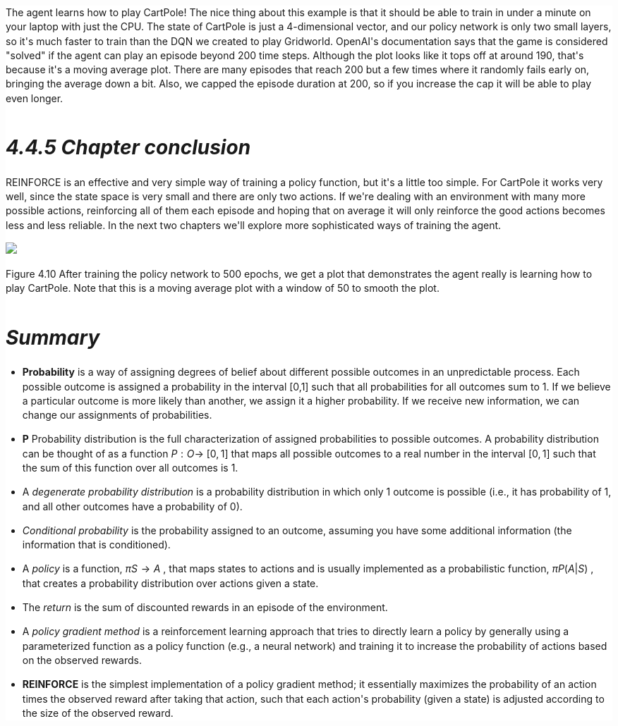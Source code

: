  The agent learns how to play CartPole! The nice thing about this example is that it should be able to train in under a minute on your laptop with just the CPU. The state of CartPole is just a 4-dimensional vector, and our policy network is only two small layers, so it's much faster to train than the DQN we created to play Gridworld. OpenAI's documentation says that the game is considered "solved" if the agent can play an episode beyond 200 time steps. Although the plot looks like it tops off at around 190, that's because it's a moving average plot. There are many episodes that reach 200 but a few times where it randomly fails early on, bringing the average down a bit. Also, we capped the episode duration at 200, so if you increase the cap it will be able to play even longer.

# *4.4.5 Chapter conclusion*

REINFORCE is an effective and very simple way of training a policy function, but it's a little too simple. For CartPole it works very well, since the state space is very small and there are only two actions. If we're dealing with an environment with many more possible actions, reinforcing all of them each episode and hoping that on average it will only reinforce the good actions becomes less and less reliable. In the next two chapters we'll explore more sophisticated ways of training the agent.

![](1__page_19_Figure_1.jpeg)

Figure 4.10 After training the policy network to 500 epochs, we get a plot that demonstrates the agent really is learning how to play CartPole. Note that this is a moving average plot with a window of 50 to smooth the plot.

# *Summary*

- **Probability** is a way of assigning degrees of belief about different possible outcomes in an unpredictable process. Each possible outcome is assigned a probability in the interval [0,1] such that all probabilities for all outcomes sum to 1. If we believe a particular outcome is more likely than another, we assign it a higher probability. If we receive new information, we can change our assignments of probabilities.
- **P** Probability distribution is the full characterization of assigned probabilities to possible outcomes. A probability distribution can be thought of as a function  $P:O\to$  $[0,1]$  that maps all possible outcomes to a real number in the interval  $[0,1]$ such that the sum of this function over all outcomes is 1.
- A *degenerate probability distribution* is a probability distribution in which only 1 outcome is possible (i.e., it has probability of 1, and all other outcomes have a probability of 0).
- *Conditional probability* is the probability assigned to an outcome, assuming you have some additional information (the information that is conditioned).

- A *policy* is a function,  $\pi S \rightarrow A$ , that maps states to actions and is usually implemented as a probabilistic function,  $\pi P(A|S)$ , that creates a probability distribution over actions given a state.
- The *return* is the sum of discounted rewards in an episode of the environment.
- A *policy gradient method* is a reinforcement learning approach that tries to directly learn a policy by generally using a parameterized function as a policy function (e.g., a neural network) and training it to increase the probability of actions based on the observed rewards.
- **REINFORCE** is the simplest implementation of a policy gradient method; it essentially maximizes the probability of an action times the observed reward after taking that action, such that each action's probability (given a state) is adjusted according to the size of the observed reward.